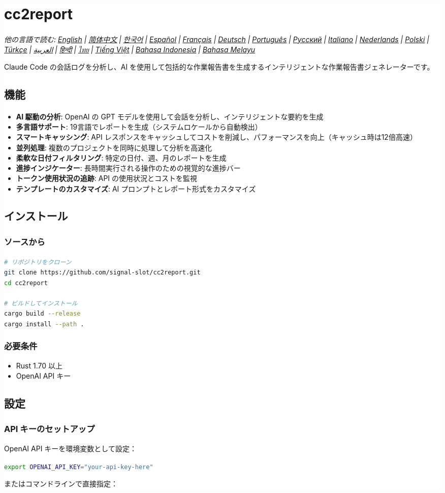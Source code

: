 # cc2report

*他の言語で読む: [English](README.md) | [简体中文](README-zh.md) | [한국어](README-ko.md) | [Español](README-es.md) | [Français](README-fr.md) | [Deutsch](README-de.md) | [Português](README-pt.md) | [Русский](README-ru.md) | [Italiano](README-it.md) | [Nederlands](README-nl.md) | [Polski](README-pl.md) | [Türkçe](README-tr.md) | [العربية](README-ar.md) | [हिन्दी](README-hi.md) | [ไทย](README-th.md) | [Tiếng Việt](README-vi.md) | [Bahasa Indonesia](README-id.md) | [Bahasa Melayu](README-ms.md)*

Claude Code の会話ログを分析し、AI を使用して包括的な作業報告書を生成するインテリジェントな作業報告書ジェネレーターです。

## 機能

- **AI 駆動の分析**: OpenAI の GPT モデルを使用して会話を分析し、インテリジェントな要約を生成
- **多言語サポート**: 19言語でレポートを生成（システムロケールから自動検出）
- **スマートキャッシング**: API レスポンスをキャッシュしてコストを削減し、パフォーマンスを向上（キャッシュ時は12倍高速）
- **並列処理**: 複数のプロジェクトを同時に処理して分析を高速化
- **柔軟な日付フィルタリング**: 特定の日付、週、月のレポートを生成
- **進捗インジケーター**: 長時間実行される操作のための視覚的な進捗バー
- **トークン使用状況の追跡**: API の使用状況とコストを監視
- **テンプレートのカスタマイズ**: AI プロンプトとレポート形式をカスタマイズ

## インストール

### ソースから

```bash
# リポジトリをクローン
git clone https://github.com/signal-slot/cc2report.git
cd cc2report

# ビルドしてインストール
cargo build --release
cargo install --path .
```

### 必要条件

- Rust 1.70 以上
- OpenAI API キー

## 設定

### API キーのセットアップ

OpenAI API キーを環境変数として設定：

```bash
export OPENAI_API_KEY="your-api-key-here"
```

またはコマンドラインで直接指定：

